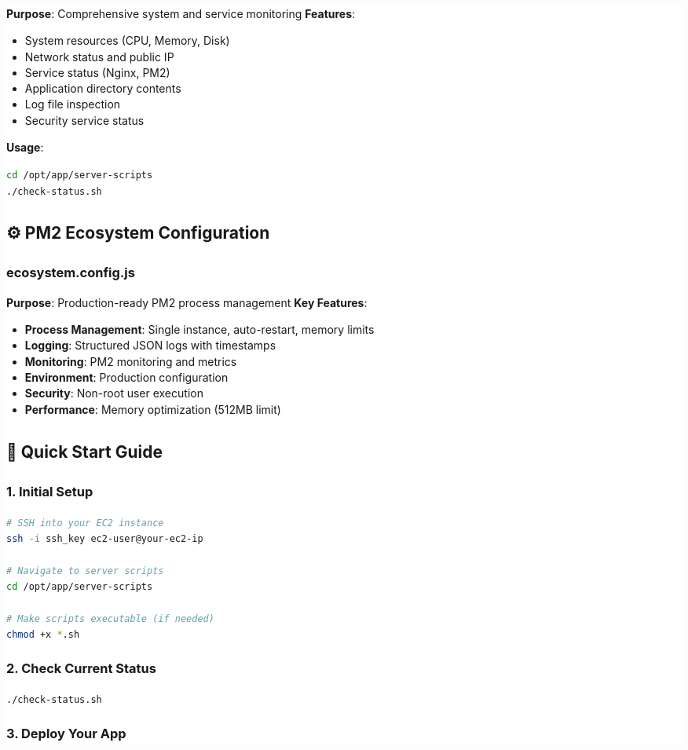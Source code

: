 **Purpose**: Comprehensive system and service monitoring
**Features**:

- System resources (CPU, Memory, Disk)
- Network status and public IP
- Service status (Nginx, PM2)
- Application directory contents
- Log file inspection
- Security service status

**Usage**:

```bash
cd /opt/app/server-scripts
./check-status.sh
```

## ⚙️ **PM2 Ecosystem Configuration**

### **ecosystem.config.js**

**Purpose**: Production-ready PM2 process management
**Key Features**:

- **Process Management**: Single instance, auto-restart, memory limits
- **Logging**: Structured JSON logs with timestamps
- **Monitoring**: PM2 monitoring and metrics
- **Environment**: Production configuration
- **Security**: Non-root user execution
- **Performance**: Memory optimization (512MB limit)

## 🚀 **Quick Start Guide**

### **1. Initial Setup**

```bash
# SSH into your EC2 instance
ssh -i ssh_key ec2-user@your-ec2-ip

# Navigate to server scripts
cd /opt/app/server-scripts

# Make scripts executable (if needed)
chmod +x *.sh
```

### **2. Check Current Status**

```bash
./check-status.sh
```

### **3. Deploy Your App**
